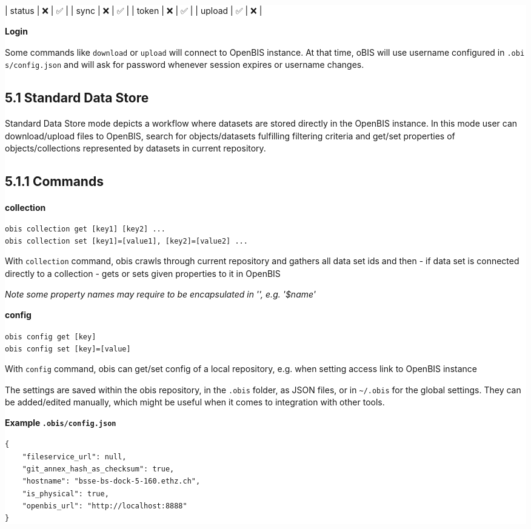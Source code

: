 | status           |          ❌          |          ✅          |
| sync             |          ❌          |          ✅          |
| token            |          ❌          |          ✅          |
| upload           |          ✅          |          ❌          |

**Login**

Some commands like `download` or `upload` will connect to OpenBIS instance. At that time, oBIS will
use username configured in `.obis/config.json` and will ask for password whenever session expires or
username changes.

## 5.1 Standard Data Store

Standard Data Store mode depicts a workflow where datasets are stored directly in the OpenBIS
instance. In this mode user can download/upload files to OpenBIS, search for objects/datasets
fulfilling filtering criteria
and get/set properties of objects/collections represented by datasets in current repository.

## 5.1.1 Commands

**collection**

```
obis collection get [key1] [key2] ...
obis collection set [key1]=[value1], [key2]=[value2] ...
```

With `collection` command, obis crawls through current repository and gathers all data set ids and
then - if
data set is connected directly to a collection - gets or sets given properties to it in OpenBIS

*Note some property names may require to be encapsulated in '', e.g. '$name'*

**config**

```
obis config get [key]
obis config set [key]=[value]
```

With `config` command, obis can get/set config of a local repository, e.g. when setting access link
to OpenBIS instance

The settings are saved within the obis repository, in the `.obis` folder, as JSON files, or
in `~/.obis` for the global settings. They can be added/edited manually, which might be useful when
it comes to integration with other tools.

**Example `.obis/config.json`**

```
{
    "fileservice_url": null,
    "git_annex_hash_as_checksum": true,
    "hostname": "bsse-bs-dock-5-160.ethz.ch",
    "is_physical": true,
    "openbis_url": "http://localhost:8888"
}
```
